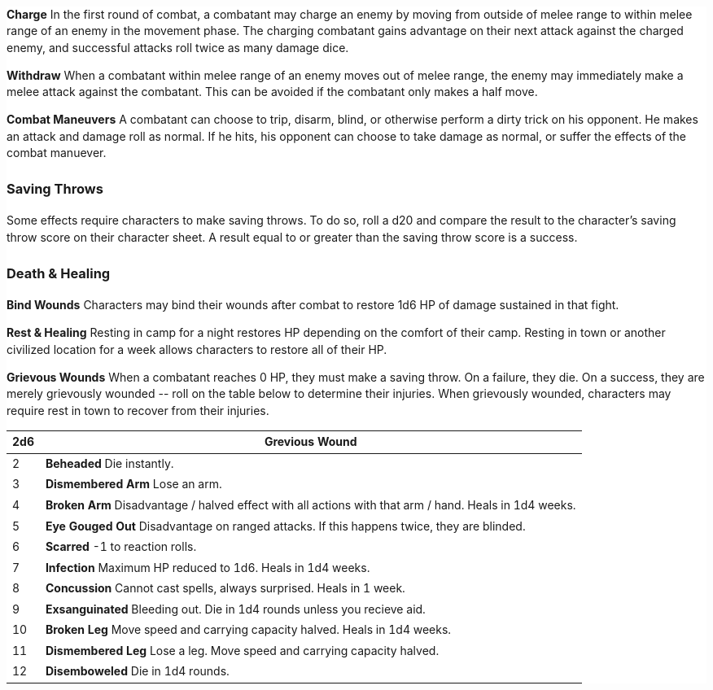 **Charge** In the first round of combat, a combatant may charge an enemy by moving from outside of melee range to within melee range of an enemy in the movement phase. The charging combatant gains advantage on their next attack against the charged enemy, and successful attacks roll twice as many damage dice.

**Withdraw** When a combatant within melee range of an enemy moves out of melee range, the enemy may immediately make a melee attack against the combatant. This can be avoided if the combatant only makes a half move.

**Combat Maneuvers** A combatant can choose to trip, disarm, blind, or otherwise perform a dirty trick on his opponent. He makes an attack and damage roll as normal. If he hits, his opponent can choose to take damage as normal, or suffer the effects of the combat manuever.

### Saving Throws

Some effects require characters to make saving throws. To do so, roll a d20 and compare the result to the character’s saving throw score on their character sheet. A result equal to or greater than the saving throw score is a success.

### Death & Healing

**Bind Wounds** Characters may bind their wounds after combat to restore 1d6 HP of damage sustained in that fight.

**Rest & Healing** Resting in camp for a night restores HP depending on the comfort of their camp. Resting in town or another civilized location for a week allows characters to restore all of their HP.

**Grievous Wounds** When a combatant reaches 0 HP, they must make a saving throw. On a failure, they die. On a success, they are merely grievously wounded -- roll on the table below to determine their injuries. When grievously wounded, characters may require rest in town to recover from their injuries.

| 2d6 | Grevious Wound                                                                                         |
|-----|--------------------------------------------------------------------------------------------------------|
| 2   | **Beheaded** Die instantly.                                                                            |
| 3   | **Dismembered Arm** Lose an arm.                                                                       |
| 4   | **Broken Arm** Disadvantage / halved effect with all actions with that arm / hand. Heals in 1d4 weeks. |
| 5   | **Eye Gouged Out** Disadvantage on ranged attacks. If this happens twice, they are blinded.            |
| 6   | **Scarred** -1 to reaction rolls.                                                                      |
| 7   | **Infection** Maximum HP reduced to 1d6. Heals in 1d4 weeks.                                           |
| 8   | **Concussion** Cannot cast spells, always surprised. Heals in 1 week.                                  |
| 9   | **Exsanguinated** Bleeding out. Die in 1d4 rounds unless you recieve aid.                              |
| 10  | **Broken Leg** Move speed and carrying capacity halved. Heals in 1d4 weeks.                            |
| 11  | **Dismembered Leg** Lose a leg. Move speed and carrying capacity halved.                               |
| 12  | **Disemboweled** Die in 1d4 rounds.                                                                    |
